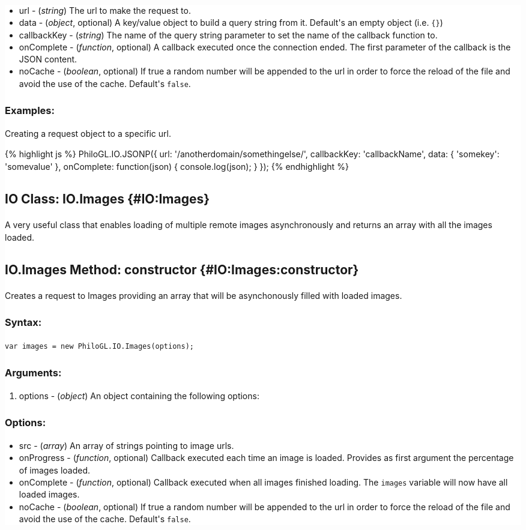 * url - (*string*) The url to make the request to.
* data - (*object*, optional) A key/value object to build a query string from it. Default's an empty object (i.e. `{}`)
* callbackKey - (*string*) The name of the query string parameter to set the name of the callback function to.
* onComplete - (*function*, optional) A callback executed once the connection ended. The first parameter of the callback is the JSON content.
* noCache - (*boolean*, optional) If true a random number will be appended to the url in order to force the reload of the file and avoid the use of the cache. 
Default's `false`.

### Examples:

Creating a request object to a specific url.

{% highlight js %}
  PhiloGL.IO.JSONP({
    url: '/anotherdomain/somethingelse/',
    callbackKey: 'callbackName',
    data: {
      'somekey': 'somevalue'
    },
    onComplete: function(json) {
      console.log(json);
    }
  });
{% endhighlight %}


IO Class: IO.Images {#IO:Images}
---------------------------

A very useful class that enables loading of multiple remote images asynchronously and returns an array with all the images loaded.

IO.Images Method: constructor {#IO:Images:constructor}
-------------------------------------------------

Creates a request to Images providing an array that will be asynchonously filled with loaded images.

### Syntax:

	var images = new PhiloGL.IO.Images(options);

### Arguments:

1. options - (*object*) An object containing the following options:

### Options:

* src - (*array*) An array of strings pointing to image urls.
* onProgress - (*function*, optional) Callback executed each time an image is loaded. Provides as first argument the percentage of images loaded.
* onComplete - (*function*, optional) Callback executed when all images finished loading. The `images` variable will now have all loaded images.
* noCache - (*boolean*, optional) If true a random number will be appended to the url in order to force the reload of the file and avoid the use of the cache. 
Default's `false`.
